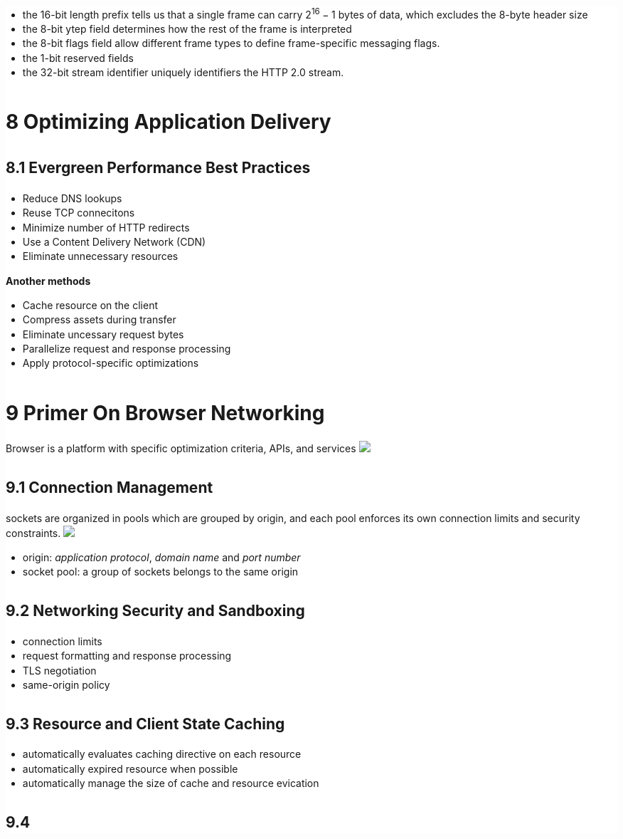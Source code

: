 - the 16-bit length prefix tells us that a single frame can carry $2^{16}-1$ bytes of data, which excludes the 8-byte header size
- the 8-bit ytep field determines how the rest of the frame is interpreted
- the 8-bit flags field allow different frame types to define frame-specific messaging flags.
- the 1-bit reserved fields
- the 32-bit stream identifier uniquely identifiers the HTTP 2.0 stream. 

# 8 Optimizing Application Delivery
## 8.1 Evergreen Performance Best Practices
- Reduce DNS lookups
- Reuse TCP connecitons
- Minimize number of HTTP redirects
- Use a Content Delivery Network (CDN)
- Eliminate unnecessary resources

**Another methods**
- Cache resource on the client
- Compress assets during transfer
- Eliminate uncessary request bytes
- Parallelize request and response processing
- Apply protocol-specific optimizations

# 9 Primer On Browser Networking
Browser is a platform with specific optimization criteria, APIs, and services
![](./_image/2019-05-06-10-42-04.jpg?r=71)
## 9.1 Connection Management
sockets are organized in pools which are grouped by origin, and each pool enforces its own connection limits and security constraints. 
![](./_image/2019-05-06-10-47-09.jpg?r=70)
- origin: *application protocol*, *domain name* and *port number*
- socket pool: a group of sockets belongs to the same origin

## 9.2 Networking Security and Sandboxing
- connection limits
- request formatting and response processing
- TLS negotiation
- same-origin policy

## 9.3 Resource and Client State Caching
- automatically evaluates caching directive on each resource
- automatically expired resource when possible
- automatically manage the size of cache and resource evication

## 9.4 